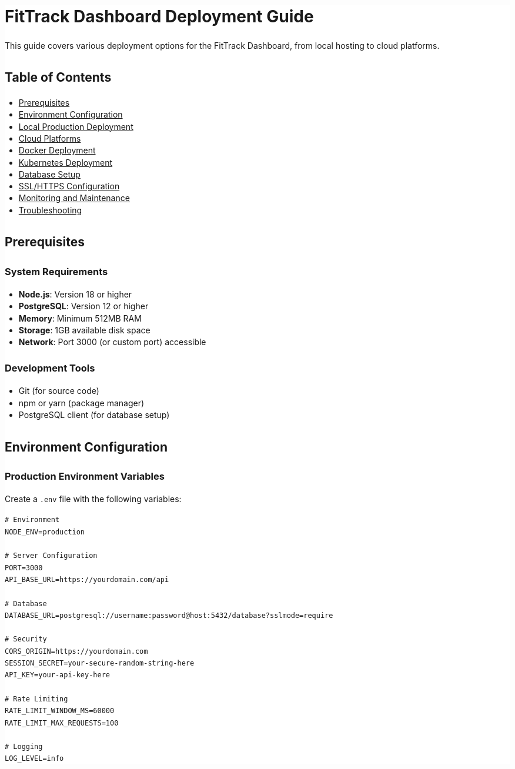 # FitTrack Dashboard Deployment Guide

This guide covers various deployment options for the FitTrack Dashboard, from local hosting to cloud platforms.

## Table of Contents

- [Prerequisites](#prerequisites)
- [Environment Configuration](#environment-configuration)
- [Local Production Deployment](#local-production-deployment)
- [Cloud Platforms](#cloud-platforms)
- [Docker Deployment](#docker-deployment)
- [Kubernetes Deployment](#kubernetes-deployment)
- [Database Setup](#database-setup)
- [SSL/HTTPS Configuration](#sslhttps-configuration)
- [Monitoring and Maintenance](#monitoring-and-maintenance)
- [Troubleshooting](#troubleshooting)

## Prerequisites

### System Requirements

- **Node.js**: Version 18 or higher
- **PostgreSQL**: Version 12 or higher
- **Memory**: Minimum 512MB RAM
- **Storage**: 1GB available disk space
- **Network**: Port 3000 (or custom port) accessible

### Development Tools

- Git (for source code)
- npm or yarn (package manager)
- PostgreSQL client (for database setup)

## Environment Configuration

### Production Environment Variables

Create a `.env` file with the following variables:

```env
# Environment
NODE_ENV=production

# Server Configuration
PORT=3000
API_BASE_URL=https://yourdomain.com/api

# Database
DATABASE_URL=postgresql://username:password@host:5432/database?sslmode=require

# Security
CORS_ORIGIN=https://yourdomain.com
SESSION_SECRET=your-secure-random-string-here
API_KEY=your-api-key-here

# Rate Limiting
RATE_LIMIT_WINDOW_MS=60000
RATE_LIMIT_MAX_REQUESTS=100

# Logging
LOG_LEVEL=info
```